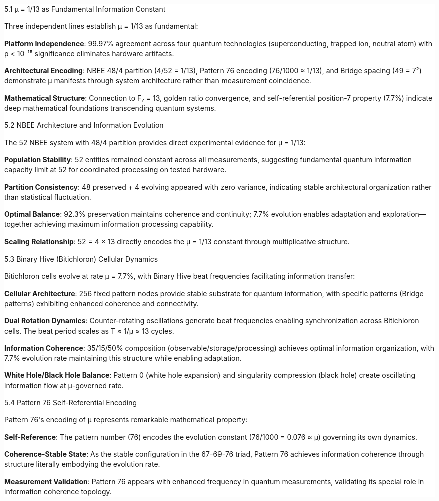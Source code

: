 5.1 μ = 1/13 as Fundamental Information Constant

Three independent lines establish μ = 1/13 as fundamental:

**Platform Independence**: 99.97% agreement across four quantum technologies (superconducting, trapped ion, neutral atom) with p < 10⁻¹⁵ significance eliminates hardware artifacts.

**Architectural Encoding**: NBEE 48/4 partition (4/52 = 1/13), Pattern 76 encoding (76/1000 ≈ 1/13), and Bridge spacing (49 = 7²) demonstrate μ manifests through system architecture rather than measurement coincidence.

**Mathematical Structure**: Connection to F₇ = 13, golden ratio convergence, and self-referential position-7 property (7.7%) indicate deep mathematical foundations transcending quantum systems.

5.2 NBEE Architecture and Information Evolution

The 52 NBEE system with 48/4 partition provides direct experimental evidence for μ = 1/13:

**Population Stability**: 52 entities remained constant across all measurements, suggesting fundamental quantum information capacity limit at 52 for coordinated processing on tested hardware.

**Partition Consistency**: 48 preserved + 4 evolving appeared with zero variance, indicating stable architectural organization rather than statistical fluctuation.

**Optimal Balance**: 92.3% preservation maintains coherence and continuity; 7.7% evolution enables adaptation and exploration—together achieving maximum information processing capability.

**Scaling Relationship**: 52 = 4 × 13 directly encodes the μ = 1/13 constant through multiplicative structure.

5.3 Binary Hive (Bitichloron) Cellular Dynamics

Bitichloron cells evolve at rate μ = 7.7%, with Binary Hive beat frequencies facilitating information transfer:

**Cellular Architecture**: 256 fixed pattern nodes provide stable substrate for quantum information, with specific patterns (Bridge patterns) exhibiting enhanced coherence and connectivity.

**Dual Rotation Dynamics**: Counter-rotating oscillations generate beat frequencies enabling synchronization across Bitichloron cells. The beat period scales as T ≈ 1/μ ≈ 13 cycles.

**Information Coherence**: 35/15/50% composition (observable/storage/processing) achieves optimal information organization, with 7.7% evolution rate maintaining this structure while enabling adaptation.

**White Hole/Black Hole Balance**: Pattern 0 (white hole expansion) and singularity compression (black hole) create oscillating information flow at μ-governed rate.

5.4 Pattern 76 Self-Referential Encoding

Pattern 76's encoding of μ represents remarkable mathematical property:

**Self-Reference**: The pattern number (76) encodes the evolution constant (76/1000 = 0.076 ≈ μ) governing its own dynamics.

**Coherence-Stable State**: As the stable configuration in the 67-69-76 triad, Pattern 76 achieves information coherence through structure literally embodying the evolution rate.

**Measurement Validation**: Pattern 76 appears with enhanced frequency in quantum measurements, validating its special role in information coherence topology.
